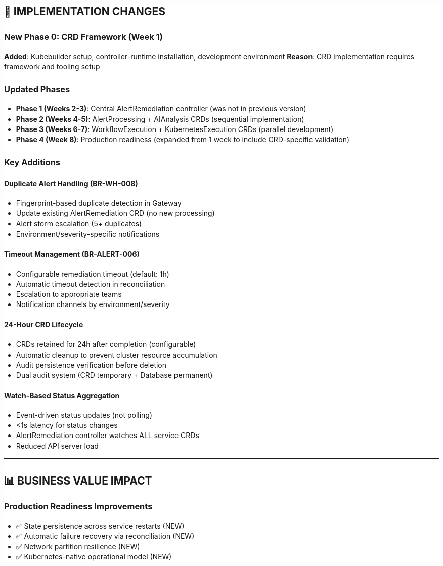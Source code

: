 
## 🚀 IMPLEMENTATION CHANGES

### **New Phase 0: CRD Framework (Week 1)**
**Added**: Kubebuilder setup, controller-runtime installation, development environment
**Reason**: CRD implementation requires framework and tooling setup

### **Updated Phases**
- **Phase 1 (Weeks 2-3)**: Central AlertRemediation controller (was not in previous version)
- **Phase 2 (Weeks 4-5)**: AlertProcessing + AIAnalysis CRDs (sequential implementation)
- **Phase 3 (Weeks 6-7)**: WorkflowExecution + KubernetesExecution CRDs (parallel development)
- **Phase 4 (Week 8)**: Production readiness (expanded from 1 week to include CRD-specific validation)

### **Key Additions**

#### **Duplicate Alert Handling (BR-WH-008)**
- Fingerprint-based duplicate detection in Gateway
- Update existing AlertRemediation CRD (no new processing)
- Alert storm escalation (5+ duplicates)
- Environment/severity-specific notifications

#### **Timeout Management (BR-ALERT-006)**
- Configurable remediation timeout (default: 1h)
- Automatic timeout detection in reconciliation
- Escalation to appropriate teams
- Notification channels by environment/severity

#### **24-Hour CRD Lifecycle**
- CRDs retained for 24h after completion (configurable)
- Automatic cleanup to prevent cluster resource accumulation
- Audit persistence verification before deletion
- Dual audit system (CRD temporary + Database permanent)

#### **Watch-Based Status Aggregation**
- Event-driven status updates (not polling)
- <1s latency for status changes
- AlertRemediation controller watches ALL service CRDs
- Reduced API server load

---

## 📊 BUSINESS VALUE IMPACT

### **Production Readiness Improvements**
- ✅ State persistence across service restarts (NEW)
- ✅ Automatic failure recovery via reconciliation (NEW)
- ✅ Network partition resilience (NEW)
- ✅ Kubernetes-native operational model (NEW)
